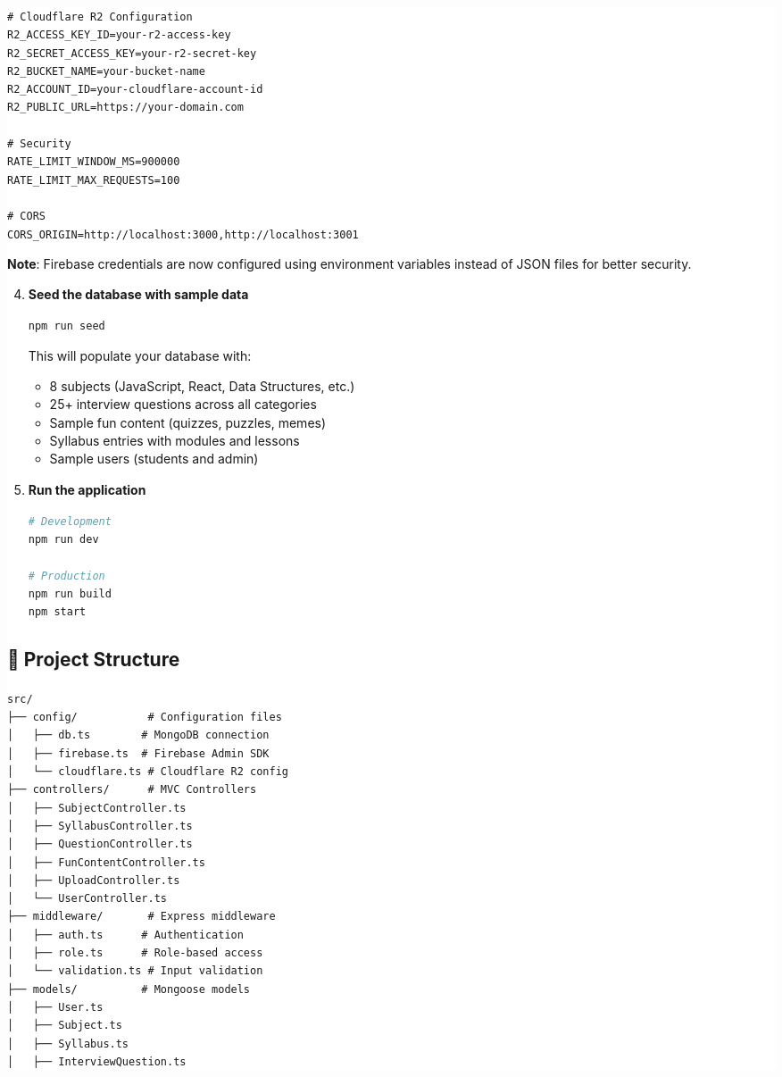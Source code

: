    ```env
   # Cloudflare R2 Configuration
   R2_ACCESS_KEY_ID=your-r2-access-key
   R2_SECRET_ACCESS_KEY=your-r2-secret-key
   R2_BUCKET_NAME=your-bucket-name
   R2_ACCOUNT_ID=your-cloudflare-account-id
   R2_PUBLIC_URL=https://your-domain.com

   # Security
   RATE_LIMIT_WINDOW_MS=900000
   RATE_LIMIT_MAX_REQUESTS=100

   # CORS
   CORS_ORIGIN=http://localhost:3000,http://localhost:3001
   ```

   **Note**: Firebase credentials are now configured using environment variables instead of JSON files for better security.

4. **Seed the database with sample data**

   ```bash
   npm run seed
   ```

   This will populate your database with:

   - 8 subjects (JavaScript, React, Data Structures, etc.)
   - 25+ interview questions across all categories
   - Sample fun content (quizzes, puzzles, memes)
   - Syllabus entries with modules and lessons
   - Sample users (students and admin)

5. **Run the application**

   ```bash
   # Development
   npm run dev

   # Production
   npm run build
   npm start
   ```

## 📁 Project Structure

```
src/
├── config/           # Configuration files
│   ├── db.ts        # MongoDB connection
│   ├── firebase.ts  # Firebase Admin SDK
│   └── cloudflare.ts # Cloudflare R2 config
├── controllers/      # MVC Controllers
│   ├── SubjectController.ts
│   ├── SyllabusController.ts
│   ├── QuestionController.ts
│   ├── FunContentController.ts
│   ├── UploadController.ts
│   └── UserController.ts
├── middleware/       # Express middleware
│   ├── auth.ts      # Authentication
│   ├── role.ts      # Role-based access
│   └── validation.ts # Input validation
├── models/          # Mongoose models
│   ├── User.ts
│   ├── Subject.ts
│   ├── Syllabus.ts
│   ├── InterviewQuestion.ts
```